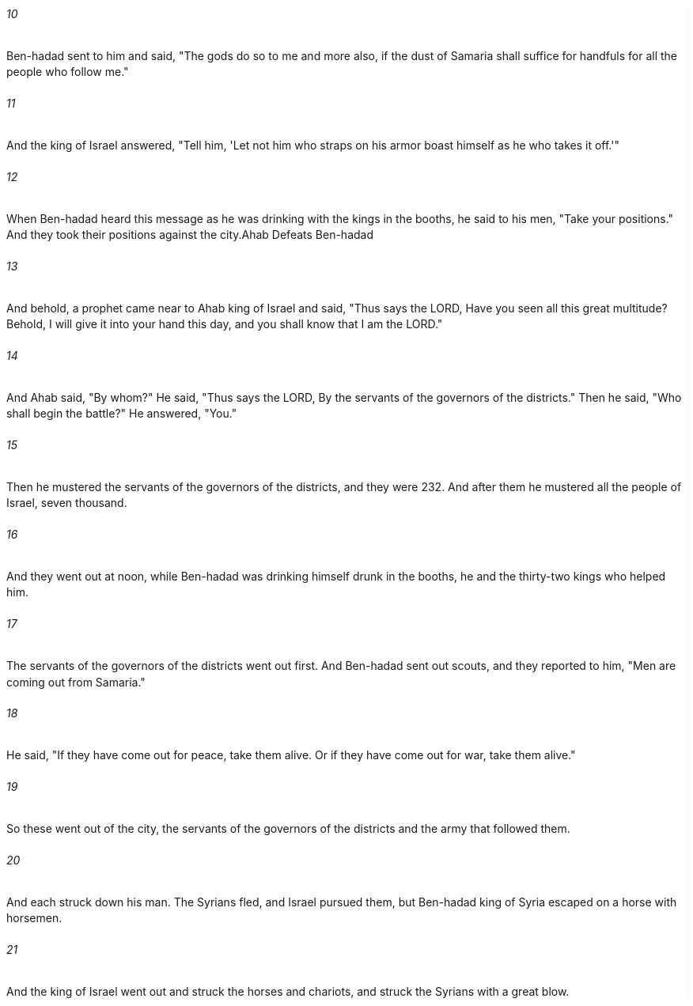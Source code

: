 
###### 10 
Ben-hadad sent to him and said, "The gods do so to me and more also, if the dust of Samaria shall suffice for handfuls for all the people who follow me." 
 

###### 11 
And the king of Israel answered, "Tell him, 'Let not him who straps on his armor boast himself as he who takes it off.'" 
 

###### 12 
When Ben-hadad heard this message as he was drinking with the kings in the booths, he said to his men, "Take your positions." And they took their positions against the city.Ahab Defeats Ben-hadad
 
 

###### 13 
And behold, a prophet came near to Ahab king of Israel and said, "Thus says the LORD, Have you seen all this great multitude? Behold, I will give it into your hand this day, and you shall know that I am the LORD." 
 

###### 14 
And Ahab said, "By whom?" He said, "Thus says the LORD, By the servants of the governors of the districts." Then he said, "Who shall begin the battle?" He answered, "You." 
 

###### 15 
Then he mustered the servants of the governors of the districts, and they were 232. And after them he mustered all the people of Israel, seven thousand.
 
 

###### 16 
And they went out at noon, while Ben-hadad was drinking himself drunk in the booths, he and the thirty-two kings who helped him. 
 

###### 17 
The servants of the governors of the districts went out first. And Ben-hadad sent out scouts, and they reported to him, "Men are coming out from Samaria." 
 

###### 18 
He said, "If they have come out for peace, take them alive. Or if they have come out for war, take them alive."
 
 

###### 19 
So these went out of the city, the servants of the governors of the districts and the army that followed them. 
 

###### 20 
And each struck down his man. The Syrians fled, and Israel pursued them, but Ben-hadad king of Syria escaped on a horse with horsemen. 
 

###### 21 
And the king of Israel went out and struck the horses and chariots, and struck the Syrians with a great blow.
 